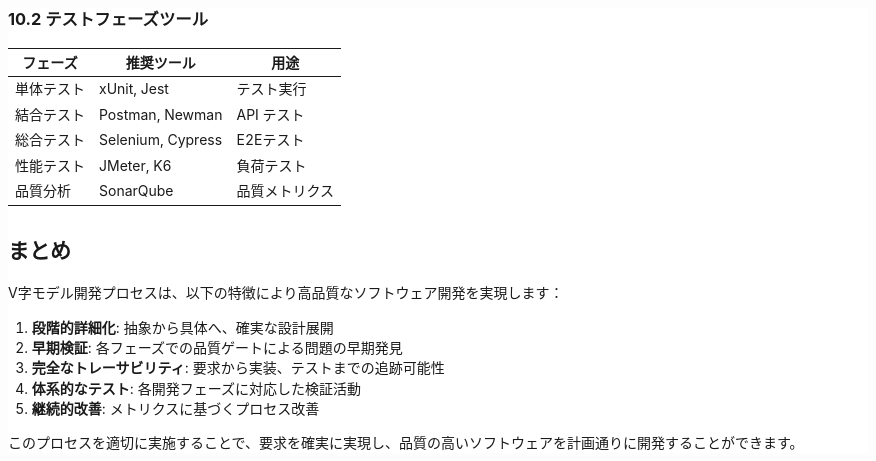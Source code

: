 ### 10.2 テストフェーズツール

| フェーズ | 推奨ツール | 用途 |
|----------|------------|------|
| 単体テスト | xUnit, Jest | テスト実行 |
| 結合テスト | Postman, Newman | API テスト |
| 総合テスト | Selenium, Cypress | E2Eテスト |
| 性能テスト | JMeter, K6 | 負荷テスト |
| 品質分析 | SonarQube | 品質メトリクス |

## まとめ

V字モデル開発プロセスは、以下の特徴により高品質なソフトウェア開発を実現します：

1. **段階的詳細化**: 抽象から具体へ、確実な設計展開
2. **早期検証**: 各フェーズでの品質ゲートによる問題の早期発見
3. **完全なトレーサビリティ**: 要求から実装、テストまでの追跡可能性
4. **体系的なテスト**: 各開発フェーズに対応した検証活動
5. **継続的改善**: メトリクスに基づくプロセス改善

このプロセスを適切に実施することで、要求を確実に実現し、品質の高いソフトウェアを計画通りに開発することができます。